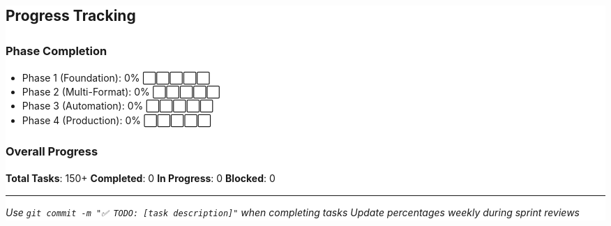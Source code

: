 
## Progress Tracking

### Phase Completion
- Phase 1 (Foundation): 0% ⬜⬜⬜⬜⬜
- Phase 2 (Multi-Format): 0% ⬜⬜⬜⬜⬜
- Phase 3 (Automation): 0% ⬜⬜⬜⬜⬜
- Phase 4 (Production): 0% ⬜⬜⬜⬜⬜

### Overall Progress
**Total Tasks**: 150+
**Completed**: 0
**In Progress**: 0
**Blocked**: 0

---

*Use `git commit -m "✅ TODO: [task description]"` when completing tasks*
*Update percentages weekly during sprint reviews*